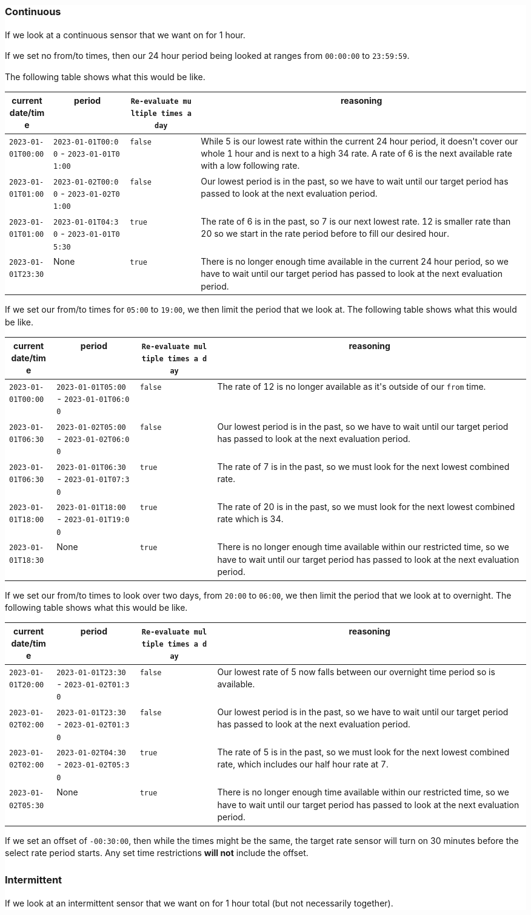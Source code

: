 ### Continuous

If we look at a continuous sensor that we want on for 1 hour.

If we set no from/to times, then our 24 hour period being looked at ranges from `00:00:00` to `23:59:59`.

The following table shows what this would be like.

| current date/time  | period                                | `Re-evaluate multiple times a day` | reasoning |
| ------------------ | ------------------------------------- | ---------------------------------- | --------- |
| `2023-01-01T00:00` | `2023-01-01T00:00` - `2023-01-01T01:00` | `false`                            | While 5 is our lowest rate within the current 24 hour period, it doesn't cover our whole 1 hour and is next to a high 34 rate. A rate of 6 is the next available rate with a low following rate. |
| `2023-01-01T01:00` | `2023-01-02T00:00` - `2023-01-02T01:00` | `false`                            | Our lowest period is in the past, so we have to wait until our target period has passed to look at the next evaluation period. |
| `2023-01-01T01:00` | `2023-01-01T04:30` - `2023-01-01T05:30` | `true`                             | The rate of 6 is in the past, so 7 is our next lowest rate. 12 is smaller rate than 20 so we start in the rate period before to fill our desired hour. |
| `2023-01-01T23:30` | None | `true`                             | There is no longer enough time available in the current 24 hour period, so we have to wait until our target period has passed to look at the next evaluation period. |

If we set our from/to times for `05:00` to `19:00`, we then limit the period that we look at. The following table shows what this would be like.

| current date/time  | period                                | `Re-evaluate multiple times a day` | reasoning |
| ------------------ | ------------------------------------- | ---------------------------------- | --------- |
| `2023-01-01T00:00` | `2023-01-01T05:00` - `2023-01-01T06:00` | `false`                            | The rate of 12 is no longer available as it's outside of our `from` time. |
| `2023-01-01T06:30` | `2023-01-02T05:00` - `2023-01-02T06:00` | `false`                            | Our lowest period is in the past, so we have to wait until our target period has passed to look at the next evaluation period. |
| `2023-01-01T06:30` | `2023-01-01T06:30` - `2023-01-01T07:30` | `true`                             | The rate of 7 is in the past, so we must look for the next lowest combined rate. |
| `2023-01-01T18:00` | `2023-01-01T18:00` - `2023-01-01T19:00` | `true`                             | The rate of 20 is in the past, so we must look for the next lowest combined rate which is 34. |
| `2023-01-01T18:30` | None | `true`                            | There is no longer enough time available within our restricted time, so we have to wait until our target period has passed to look at the next evaluation period. |

If we set our from/to times to look over two days, from `20:00` to `06:00`, we then limit the period that we look at to overnight. The following table shows what this would be like.

| current date/time  | period                                | `Re-evaluate multiple times a day` | reasoning |
| ------------------ | ------------------------------------- | ---------------------------------- | --------- |
| `2023-01-01T20:00` | `2023-01-01T23:30` - `2023-01-02T01:30` | `false`                            | Our lowest rate of 5 now falls between our overnight time period so is available. |
| `2023-01-02T02:00` | `2023-01-01T23:30` - `2023-01-02T01:30` | `false`                            | Our lowest period is in the past, so we have to wait until our target period has passed to look at the next evaluation period. |
| `2023-01-02T02:00` | `2023-01-02T04:30` - `2023-01-02T05:30` | `true`                             | The rate of 5 is in the past, so we must look for the next lowest combined rate, which includes our half hour rate at 7. |
| `2023-01-02T05:30` | None | `true`                             | There is no longer enough time available within our restricted time, so we have to wait until our target period has passed to look at the next evaluation period. |

If we set an offset of `-00:30:00`, then while the times might be the same, the target rate sensor will turn on 30 minutes before the select rate period starts. Any set time restrictions **will not** include the offset.

### Intermittent

If we look at an intermittent sensor that we want on for 1 hour total (but not necessarily together).
